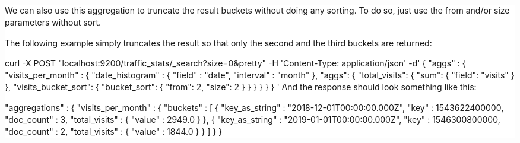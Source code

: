 We can also use this aggregation to truncate the result buckets without doing any sorting. To do so, just use the from and/or size parameters without sort.

The following example simply truncates the result so that only the second and the third buckets are returned:

curl -X POST "localhost:9200/traffic_stats/_search?size=0&pretty" -H 'Content-Type: application/json' -d'
{
    "aggs" : {
        "visits_per_month" : {
            "date_histogram" : {
                "field" : "date",
                "interval" : "month"
            },
            "aggs": {
                "total_visits": {
                    "sum": {
                        "field": "visits"
                    }
                },
                "visits_bucket_sort": {
                    "bucket_sort": {
                        "from": 2,
                        "size": 2
                    }
                }
            }
        }
    }
}
'
And the response should look something like this:

"aggregations" : {
    "visits_per_month" : {
      "buckets" : [
        {
          "key_as_string" : "2018-12-01T00:00:00.000Z",
          "key" : 1543622400000,
          "doc_count" : 3,
          "total_visits" : {
            "value" : 2949.0
          }
        },
        {
          "key_as_string" : "2019-01-01T00:00:00.000Z",
          "key" : 1546300800000,
          "doc_count" : 2,
          "total_visits" : {
            "value" : 1844.0
          }
        }
      ]
    }
  }
